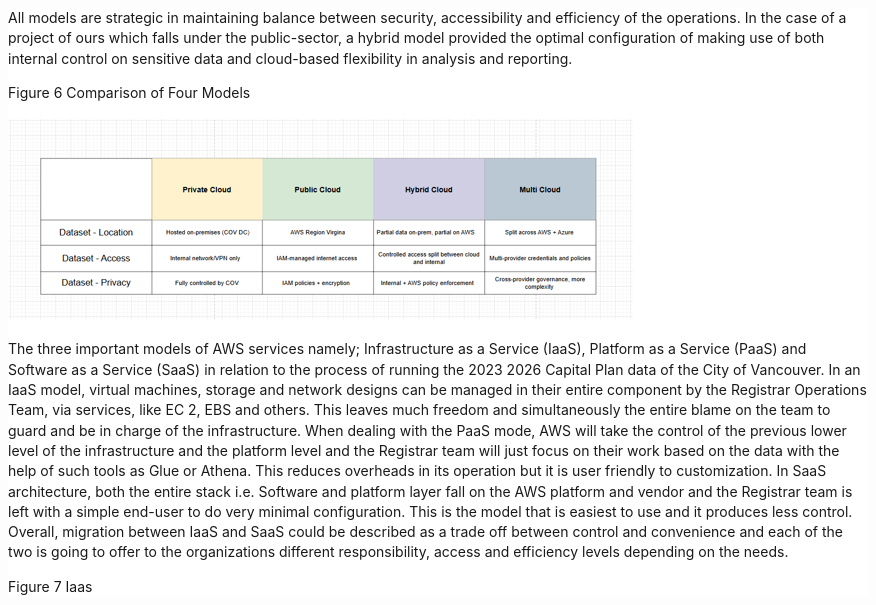 All models are strategic in maintaining balance between security, accessibility and efficiency of the operations. In the case of a project of ours which falls under the public-sector, a hybrid model provided the optimal configuration of making use of both internal control on sensitive data and cloud-based flexibility in analysis and reporting.






Figure 6 Comparison of Four Models


 ![](Image/6.png)

The three important models of AWS services namely; Infrastructure as a Service (IaaS), Platform as a Service (PaaS) and Software as a Service (SaaS) in relation to the process of running the 2023 2026 Capital Plan data of the City of Vancouver. In an IaaS model, virtual machines, storage and network designs can be managed in their entire component by the Registrar Operations Team, via services, like EC 2, EBS and others. This leaves much freedom and simultaneously the entire blame on the team to guard and be in charge of the infrastructure. When dealing with the PaaS mode, AWS will take the control of the previous lower level of the infrastructure and the platform level and the Registrar team will just focus on their work based on the data with the help of such tools as Glue or Athena. This reduces overheads in its operation but it is user friendly to customization. In SaaS architecture, both the entire stack i.e. Software and platform layer fall on the AWS platform and vendor and the Registrar team is left with a simple end-user to do very minimal configuration. This is the model that is easiest to use and it produces less control. Overall, migration between IaaS and SaaS could be described as a trade off between control and convenience and each of the two is going to offer to the organizations different responsibility, access and efficiency levels depending on the needs.











Figure 7 Iaas


 